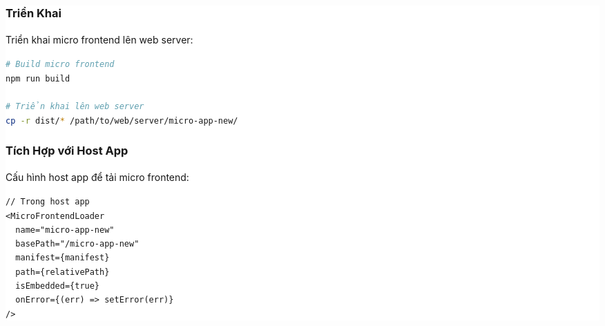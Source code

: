 ### Triển Khai

Triển khai micro frontend lên web server:

```bash
# Build micro frontend
npm run build

# Triển khai lên web server
cp -r dist/* /path/to/web/server/micro-app-new/
```

### Tích Hợp với Host App

Cấu hình host app để tải micro frontend:

```tsx
// Trong host app
<MicroFrontendLoader
  name="micro-app-new"
  basePath="/micro-app-new"
  manifest={manifest}
  path={relativePath}
  isEmbedded={true}
  onError={(err) => setError(err)}
/>
```
